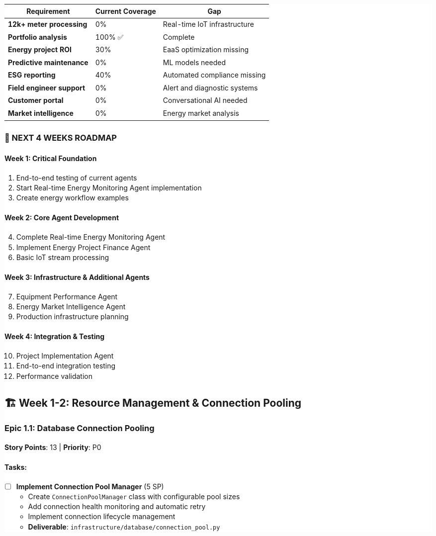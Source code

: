 | Requirement | Current Coverage | Gap |
|-------------|------------------|-----|
| **12k+ meter processing** | 0% | Real-time IoT infrastructure |
| **Portfolio analysis** | 100% ✅ | Complete |
| **Energy project ROI** | 30% | EaaS optimization missing |
| **Predictive maintenance** | 0% | ML models needed |
| **ESG reporting** | 40% | Automated compliance missing |
| **Field engineer support** | 0% | Alert and diagnostic systems |
| **Customer portal** | 0% | Conversational AI needed |
| **Market intelligence** | 0% | Energy market analysis |

### **🎯 NEXT 4 WEEKS ROADMAP**

#### **Week 1: Critical Foundation**
1. End-to-end testing of current agents
2. Start Real-time Energy Monitoring Agent implementation
3. Create energy workflow examples

#### **Week 2: Core Agent Development**  
4. Complete Real-time Energy Monitoring Agent
5. Implement Energy Project Finance Agent
6. Basic IoT stream processing

#### **Week 3: Infrastructure & Additional Agents**
7. Equipment Performance Agent
8. Energy Market Intelligence Agent  
9. Production infrastructure planning

#### **Week 4: Integration & Testing**
10. Project Implementation Agent
11. End-to-end integration testing
12. Performance validation

## 🏗️ Week 1-2: Resource Management & Connection Pooling

### **Epic 1.1: Database Connection Pooling**
**Story Points**: 13 | **Priority**: P0

#### Tasks:
- [ ] **Implement Connection Pool Manager** (5 SP)
  - Create `ConnectionPoolManager` class with configurable pool sizes
  - Add connection health monitoring and automatic retry
  - Implement connection lifecycle management
  - **Deliverable**: `infrastructure/database/connection_pool.py`
